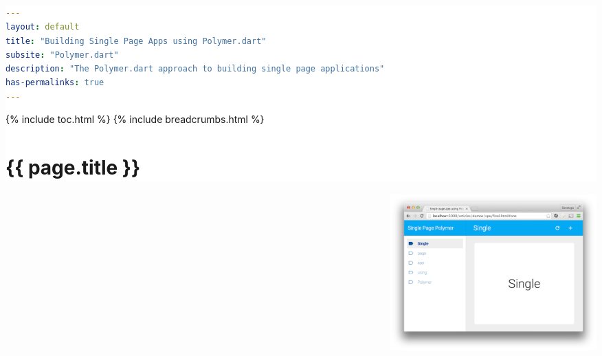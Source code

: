 ```yaml
---
layout: default
title: "Building Single Page Apps using Polymer.dart"
subsite: "Polymer.dart"
description: "The Polymer.dart approach to building single page applications"
has-permalinks: true
---
```


<style>
paper-button.blue {
  background: #4285f4;
  color: #fff;
}
paper-button.blue:hover {
  background: #2a56c6;
}
</style>

{% include toc.html %}
{% include breadcrumbs.html %}

# {{ page.title }}

<p layout vertical center style="float:right;margin: 0 0 0 10px;">
  <a href="https://dart-lang.github.io/polymer-spa-example/final/" target="_blank"><img src="images/screenshot.png" style="width:300px;"></a>
</p>
